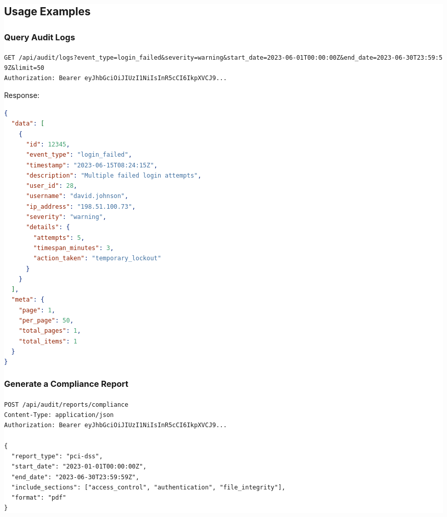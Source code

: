## Usage Examples

### Query Audit Logs

```http
GET /api/audit/logs?event_type=login_failed&severity=warning&start_date=2023-06-01T00:00:00Z&end_date=2023-06-30T23:59:59Z&limit=50
Authorization: Bearer eyJhbGciOiJIUzI1NiIsInR5cCI6IkpXVCJ9...
```

Response:

```json
{
  "data": [
    {
      "id": 12345,
      "event_type": "login_failed",
      "timestamp": "2023-06-15T08:24:15Z",
      "description": "Multiple failed login attempts",
      "user_id": 28,
      "username": "david.johnson",
      "ip_address": "198.51.100.73",
      "severity": "warning",
      "details": {
        "attempts": 5,
        "timespan_minutes": 3,
        "action_taken": "temporary_lockout"
      }
    }
  ],
  "meta": {
    "page": 1,
    "per_page": 50,
    "total_pages": 1,
    "total_items": 1
  }
}
```

### Generate a Compliance Report

```http
POST /api/audit/reports/compliance
Content-Type: application/json
Authorization: Bearer eyJhbGciOiJIUzI1NiIsInR5cCI6IkpXVCJ9...

{
  "report_type": "pci-dss",
  "start_date": "2023-01-01T00:00:00Z",
  "end_date": "2023-06-30T23:59:59Z",
  "include_sections": ["access_control", "authentication", "file_integrity"],
  "format": "pdf"
}
```
